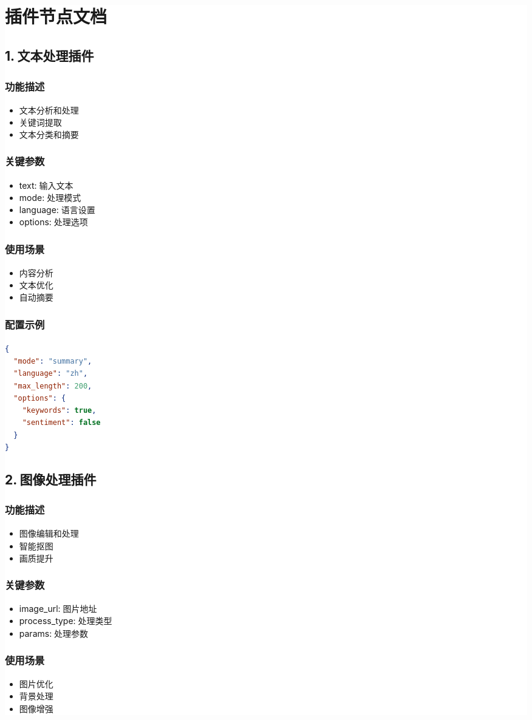 # 插件节点文档

## 1. 文本处理插件
### 功能描述
- 文本分析和处理
- 关键词提取
- 文本分类和摘要

### 关键参数
- text: 输入文本
- mode: 处理模式
- language: 语言设置
- options: 处理选项

### 使用场景
- 内容分析
- 文本优化
- 自动摘要

### 配置示例
```json
{
  "mode": "summary",
  "language": "zh",
  "max_length": 200,
  "options": {
    "keywords": true,
    "sentiment": false
  }
}
```

## 2. 图像处理插件
### 功能描述
- 图像编辑和处理
- 智能抠图
- 画质提升

### 关键参数
- image_url: 图片地址
- process_type: 处理类型
- params: 处理参数

### 使用场景
- 图片优化
- 背景处理
- 图像增强
